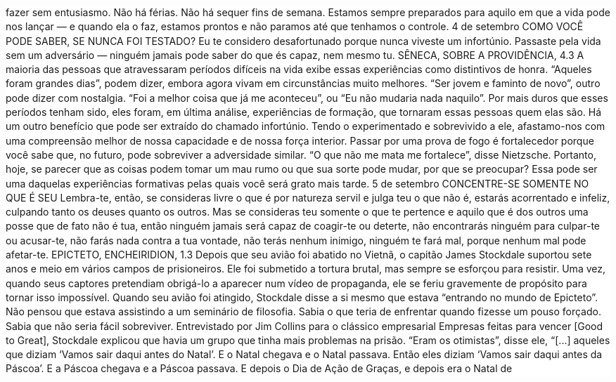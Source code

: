 fazer sem entusiasmo. Não há férias. Não há sequer fins de
semana. Estamos sempre preparados para aquilo em que a
vida pode nos lançar — e quando ela o faz, estamos prontos
e não paramos até que tenhamos o controle.
4 de setembro
COMO VOCÊ PODE SABER, SE NUNCA FOI TESTADO?
Eu te considero desafortunado porque nunca
viveste um infortúnio. Passaste pela vida sem
um adversário — ninguém jamais pode saber do
que és capaz, nem mesmo tu.
SÊNECA, SOBRE A PROVIDÊNCIA, 4.3
A maioria das pessoas que atravessaram períodos difíceis
na vida exibe essas experiências como distintivos de honra.
“Aqueles foram grandes dias”, podem dizer, embora agora
vivam em circunstâncias muito melhores. “Ser jovem e
faminto de novo”, outro pode dizer com nostalgia. “Foi a
melhor coisa que já me aconteceu”, ou “Eu não mudaria
nada naquilo”. Por mais duros que esses períodos tenham
sido, eles foram, em última análise, experiências de
formação, que tornaram essas pessoas quem elas são.
Há um outro benefício que pode ser extraído do chamado
infortúnio. Tendo o experimentado e sobrevivido a ele,
afastamo-nos com uma compreensão melhor de nossa
capacidade e de nossa força interior. Passar por uma prova
de fogo é fortalecedor porque você sabe que, no futuro,
pode sobreviver a adversidade similar. “O que não me mata
me fortalece”, disse Nietzsche.
Portanto, hoje, se parecer que as coisas podem tomar um
mau rumo ou que sua sorte pode mudar, por que se
preocupar? Essa pode ser uma daquelas experiências
formativas pelas quais você será grato mais tarde.
5 de setembro
CONCENTRE-SE SOMENTE NO QUE É SEU
Lembra-te, então, se consideras livre o que é
por natureza servil e julga teu o que não é,
estarás acorrentado e infeliz, culpando tanto os
deuses quanto os outros. Mas se consideras teu
somente o que te pertence e aquilo que é dos
outros uma posse que de fato não é tua, então
ninguém jamais será capaz de coagir-te ou deterte, não encontrarás ninguém para culpar-te ou
acusar-te, não farás nada contra a tua vontade,
não terás nenhum inimigo, ninguém te fará mal,
porque nenhum mal pode afetar-te.
EPICTETO, ENCHEIRIDION, 1.3
Depois que seu avião foi abatido no Vietnã, o capitão James
Stockdale suportou sete anos e meio em vários campos de
prisioneiros. Ele foi submetido a tortura brutal, mas sempre
se esforçou para resistir. Uma vez, quando seus captores
pretendiam obrigá-lo a aparecer num vídeo de propaganda,
ele se feriu gravemente de propósito para tornar isso
impossível.
Quando seu avião foi atingido, Stockdale disse a si mesmo
que estava “entrando no mundo de Epicteto”. Não pensou
que estava assistindo a um seminário de filosofia. Sabia o
que teria de enfrentar quando fizesse um pouso forçado.
Sabia que não seria fácil sobreviver.
Entrevistado por Jim Collins para o clássico empresarial
Empresas feitas para vencer [Good to Great], Stockdale
explicou que havia um grupo que tinha mais problemas na
prisão. “Eram os otimistas”, disse ele, “[...] aqueles que
diziam ‘Vamos sair daqui antes do Natal’. E o Natal chegava
e o Natal passava. Então eles diziam ‘Vamos sair daqui
antes da Páscoa’. E a Páscoa chegava e a Páscoa passava. E
depois o Dia de Ação de Graças, e depois era o Natal de